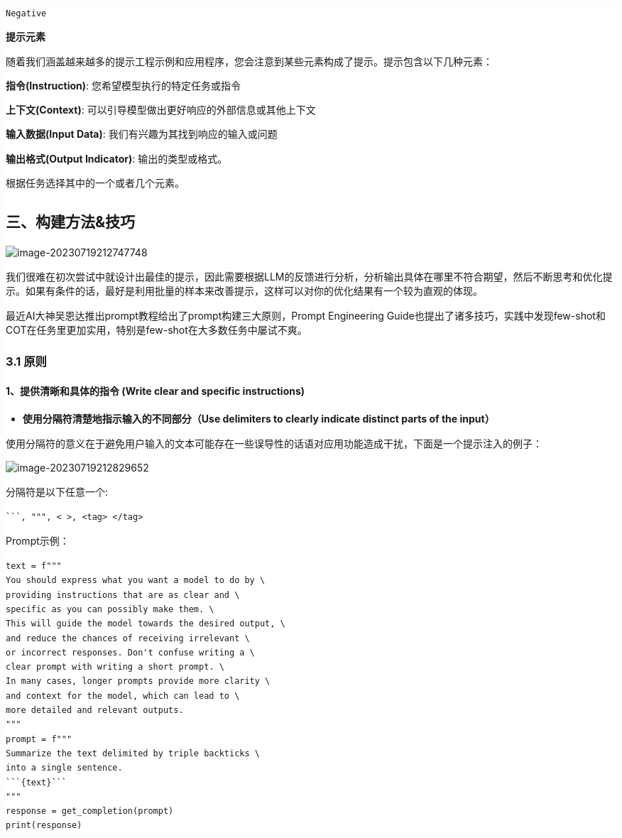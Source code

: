 ```
Negative
```



**提示元素**

随着我们涵盖越来越多的提示工程示例和应用程序，您会注意到某些元素构成了提示。提示包含以下几种元素：

**指令(Instruction)**: 您希望模型执行的特定任务或指令

**上下文(Context)**: 可以引导模型做出更好响应的外部信息或其他上下文

**输入数据(Input Data)**: 我们有兴趣为其找到响应的输入或问题

**输出格式(Output Indicator)**: 输出的类型或格式。

根据任务选择其中的一个或者几个元素。

## 三、构建方法&技巧

![image-20230719212747748](https://jy-imgs.oss-cn-beijing.aliyuncs.com/img/20230719212748.png)

我们很难在初次尝试中就设计出最佳的提示，因此需要根据LLM的反馈进行分析，分析输出具体在哪里不符合期望，然后不断思考和优化提示。如果有条件的话，最好是利用批量的样本来改善提示，这样可以对你的优化结果有一个较为直观的体现。

最近AI大神吴恩达推出prompt教程给出了prompt构建三大原则，Prompt Engineering Guide也提出了诸多技巧，实践中发现few-shot和COT在任务里更加实用，特别是few-shot在大多数任务中屡试不爽。



### 3.1 原则



#### 1、提供清晰和具体的指令 (Write clear and specific instructions)

- **使用分隔符清楚地指示输入的不同部分（Use delimiters to clearly indicate distinct parts of the input）**

使用分隔符的意义在于避免用户输入的文本可能存在一些误导性的话语对应用功能造成干扰，下面是一个提示注入的例子：

![image-20230719212829652](https://jy-imgs.oss-cn-beijing.aliyuncs.com/img/20230719212830.png)

分隔符是以下任意一个: 

```
​```, """, < >, <tag> </tag>
```

Prompt示例：

```
text = f"""
You should express what you want a model to do by \ 
providing instructions that are as clear and \ 
specific as you can possibly make them. \ 
This will guide the model towards the desired output, \ 
and reduce the chances of receiving irrelevant \ 
or incorrect responses. Don't confuse writing a \ 
clear prompt with writing a short prompt. \ 
In many cases, longer prompts provide more clarity \ 
and context for the model, which can lead to \ 
more detailed and relevant outputs.
"""
prompt = f"""
Summarize the text delimited by triple backticks \ 
into a single sentence.
​```{text}```
"""
response = get_completion(prompt)
print(response)
```